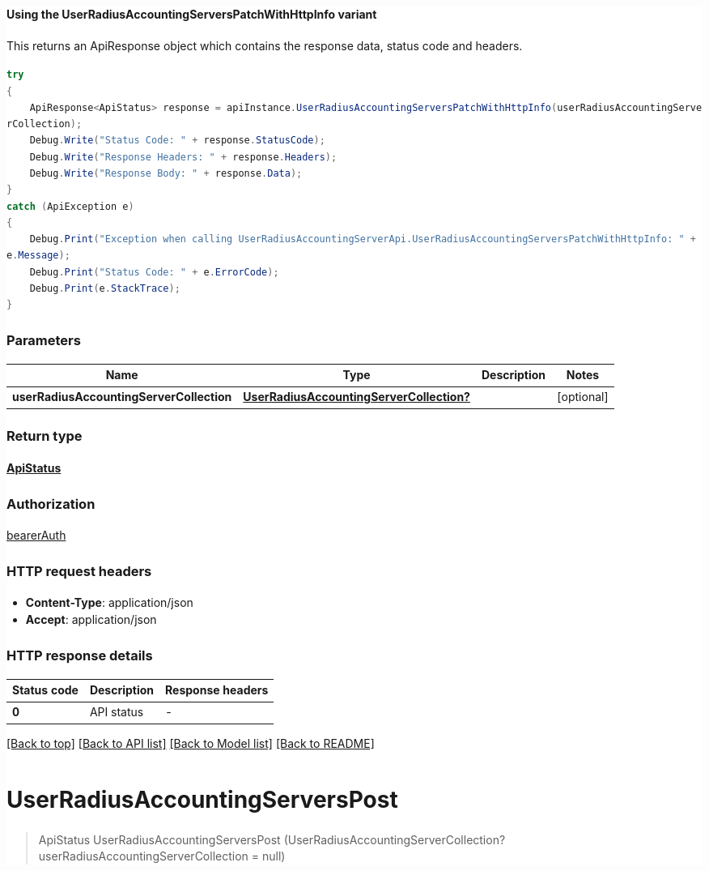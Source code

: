 #### Using the UserRadiusAccountingServersPatchWithHttpInfo variant
This returns an ApiResponse object which contains the response data, status code and headers.

```csharp
try
{
    ApiResponse<ApiStatus> response = apiInstance.UserRadiusAccountingServersPatchWithHttpInfo(userRadiusAccountingServerCollection);
    Debug.Write("Status Code: " + response.StatusCode);
    Debug.Write("Response Headers: " + response.Headers);
    Debug.Write("Response Body: " + response.Data);
}
catch (ApiException e)
{
    Debug.Print("Exception when calling UserRadiusAccountingServerApi.UserRadiusAccountingServersPatchWithHttpInfo: " + e.Message);
    Debug.Print("Status Code: " + e.ErrorCode);
    Debug.Print(e.StackTrace);
}
```

### Parameters

| Name | Type | Description | Notes |
|------|------|-------------|-------|
| **userRadiusAccountingServerCollection** | [**UserRadiusAccountingServerCollection?**](UserRadiusAccountingServerCollection?.md) |  | [optional]  |

### Return type

[**ApiStatus**](ApiStatus.md)

### Authorization

[bearerAuth](../README.md#bearerAuth)

### HTTP request headers

 - **Content-Type**: application/json
 - **Accept**: application/json


### HTTP response details
| Status code | Description | Response headers |
|-------------|-------------|------------------|
| **0** | API status |  -  |

[[Back to top]](#) [[Back to API list]](../README.md#documentation-for-api-endpoints) [[Back to Model list]](../README.md#documentation-for-models) [[Back to README]](../README.md)

<a id="userradiusaccountingserverspost"></a>
# **UserRadiusAccountingServersPost**
> ApiStatus UserRadiusAccountingServersPost (UserRadiusAccountingServerCollection? userRadiusAccountingServerCollection = null)
